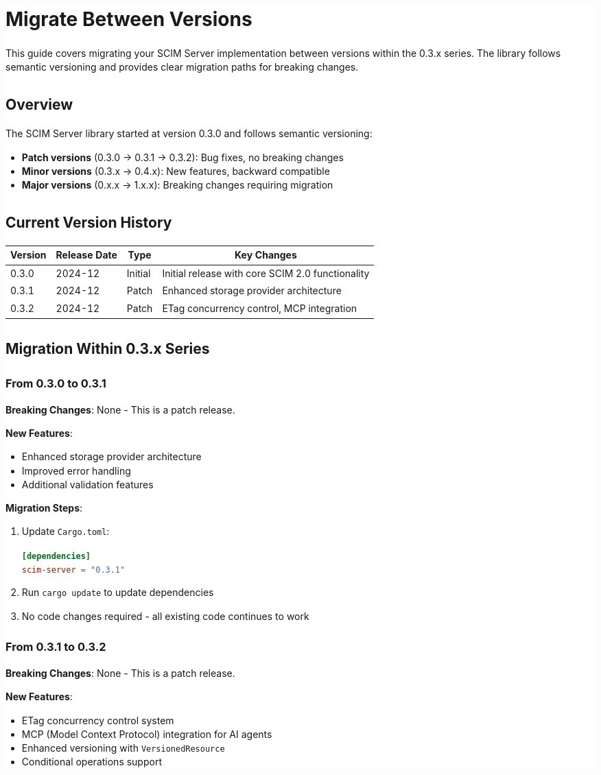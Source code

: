 # Migrate Between Versions

This guide covers migrating your SCIM Server implementation between versions within the 0.3.x series. The library follows semantic versioning and provides clear migration paths for breaking changes.

## Overview

The SCIM Server library started at version 0.3.0 and follows semantic versioning:

- **Patch versions** (0.3.0 → 0.3.1 → 0.3.2): Bug fixes, no breaking changes
- **Minor versions** (0.3.x → 0.4.x): New features, backward compatible
- **Major versions** (0.x.x → 1.x.x): Breaking changes requiring migration

## Current Version History

| Version | Release Date | Type | Key Changes |
|---------|--------------|------|-------------|
| 0.3.0 | 2024-12 | Initial | Initial release with core SCIM 2.0 functionality |
| 0.3.1 | 2024-12 | Patch | Enhanced storage provider architecture |
| 0.3.2 | 2024-12 | Patch | ETag concurrency control, MCP integration |

## Migration Within 0.3.x Series

### From 0.3.0 to 0.3.1

**Breaking Changes**: None - This is a patch release.

**New Features**:
- Enhanced storage provider architecture
- Improved error handling
- Additional validation features

**Migration Steps**:
1. Update `Cargo.toml`:
   ```toml
   [dependencies]
   scim-server = "0.3.1"
   ```

2. Run `cargo update` to update dependencies

3. No code changes required - all existing code continues to work

### From 0.3.1 to 0.3.2

**Breaking Changes**: None - This is a patch release.

**New Features**:
- ETag concurrency control system
- MCP (Model Context Protocol) integration for AI agents
- Enhanced versioning with `VersionedResource`
- Conditional operations support
